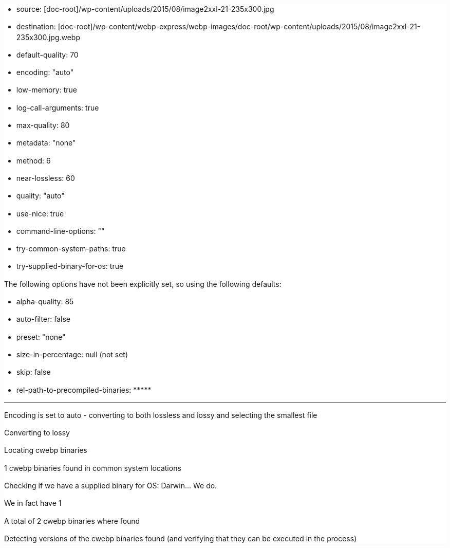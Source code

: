- source: [doc-root]/wp-content/uploads/2015/08/image2xxl-21-235x300.jpg

- destination: [doc-root]/wp-content/webp-express/webp-images/doc-root/wp-content/uploads/2015/08/image2xxl-21-235x300.jpg.webp

- default-quality: 70

- encoding: "auto"

- low-memory: true

- log-call-arguments: true

- max-quality: 80

- metadata: "none"

- method: 6

- near-lossless: 60

- quality: "auto"

- use-nice: true

- command-line-options: ""

- try-common-system-paths: true

- try-supplied-binary-for-os: true


The following options have not been explicitly set, so using the following defaults:

- alpha-quality: 85

- auto-filter: false

- preset: "none"

- size-in-percentage: null (not set)

- skip: false

- rel-path-to-precompiled-binaries: *****

------------


Encoding is set to auto - converting to both lossless and lossy and selecting the smallest file


Converting to lossy

Locating cwebp binaries

1 cwebp binaries found in common system locations

Checking if we have a supplied binary for OS: Darwin... We do.

We in fact have 1

A total of 2 cwebp binaries where found

Detecting versions of the cwebp binaries found (and verifying that they can be executed in the process)

